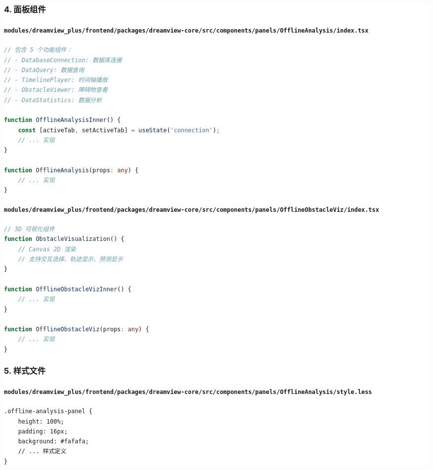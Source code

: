 ### 4. 面板组件

#### `modules/dreamview_plus/frontend/packages/dreamview-core/src/components/panels/OfflineAnalysis/index.tsx`
```typescript
// 包含 5 个功能组件：
// - DatabaseConnection: 数据库连接
// - DataQuery: 数据查询
// - TimelinePlayer: 时间轴播放
// - ObstacleViewer: 障碍物查看
// - DataStatistics: 数据分析

function OfflineAnalysisInner() {
    const [activeTab, setActiveTab] = useState('connection');
    // ... 实现
}

function OfflineAnalysis(props: any) {
    // ... 实现
}
```

#### `modules/dreamview_plus/frontend/packages/dreamview-core/src/components/panels/OfflineObstacleViz/index.tsx`
```typescript
// 3D 可视化组件
function ObstacleVisualization() {
    // Canvas 2D 渲染
    // 支持交互选择、轨迹显示、预测显示
}

function OfflineObstacleVizInner() {
    // ... 实现
}

function OfflineObstacleViz(props: any) {
    // ... 实现
}
```

### 5. 样式文件

#### `modules/dreamview_plus/frontend/packages/dreamview-core/src/components/panels/OfflineAnalysis/style.less`
```less
.offline-analysis-panel {
    height: 100%;
    padding: 16px;
    background: #fafafa;
    // ... 样式定义
}
```
